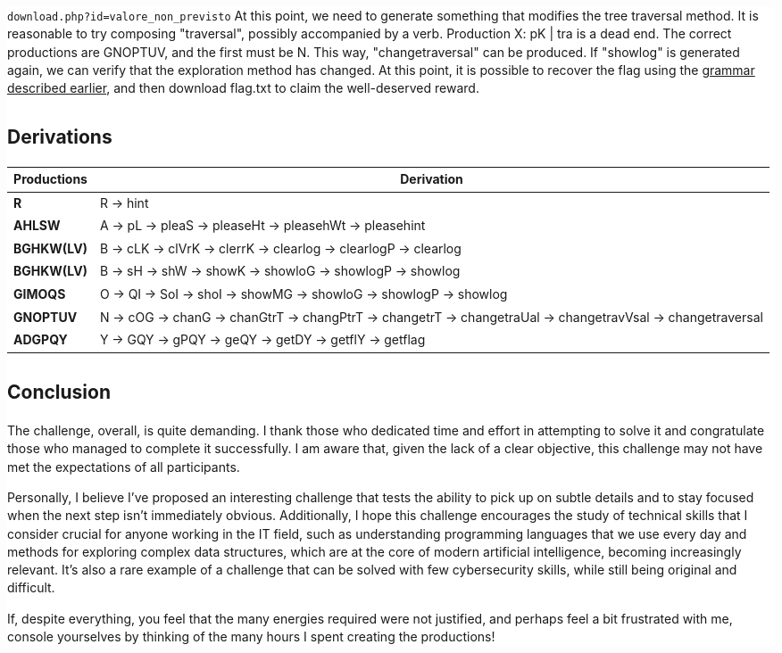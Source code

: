 ```download.php?id=valore_non_previsto```
At this point, we need to generate something that modifies the tree traversal method. It is reasonable to try composing "traversal", possibly accompanied by a verb. Production X: pK | tra is a dead end. The correct productions are GNOPTUV, and the first must be N. This way, "changetraversal" can be produced. If "showlog" is generated again, we can verify that the exploration method has changed. At this point, it is possible to recover the flag using the [grammar described earlier](#step-by-step-solution), and then download flag.txt to claim the well-deserved reward.

## Derivations

| **Productions** | **Derivation** |
|---------------|----------------|
| **R**         | R → hint |
| **AHLSW**     | A → pL → pleaS → pleaseHt → pleasehWt → pleasehint |
| **BGHKW(LV)** | B → cLK → clVrK → clerrK → clearlog → clearlogP → clearlog |
| **BGHKW(LV)** | B → sH → shW → showK → showloG → showlogP → showlog |
| **GIMOQS**    | O → QI → SoI → shoI → showMG → showloG → showlogP → showlog |
| **GNOPTUV**    | N → cOG → chanG → chanGtrT → changPtrT → changetrT → changetraUal → changetravVsal → changetraversal |
| **ADGPQY**    | Y → GQY → gPQY → geQY → getDY → getflY → getflag |

## Conclusion

The challenge, overall, is quite demanding. I thank those who dedicated time and effort in attempting to solve it and congratulate those who managed to complete it successfully. I am aware that, given the lack of a clear objective, this challenge may not have met the expectations of all participants.

Personally, I believe I’ve proposed an interesting challenge that tests the ability to pick up on subtle details and to stay focused when the next step isn’t immediately obvious. Additionally, I hope this challenge encourages the study of technical skills that I consider crucial for anyone working in the IT field, such as understanding programming languages that we use every day and methods for exploring complex data structures, which are at the core of modern artificial intelligence, becoming increasingly relevant. It’s also a rare example of a challenge that can be solved with few cybersecurity skills, while still being original and difficult.

If, despite everything, you feel that the many energies required were not justified, and perhaps feel a bit frustrated with me, console yourselves by thinking of the many hours I spent creating the productions!
